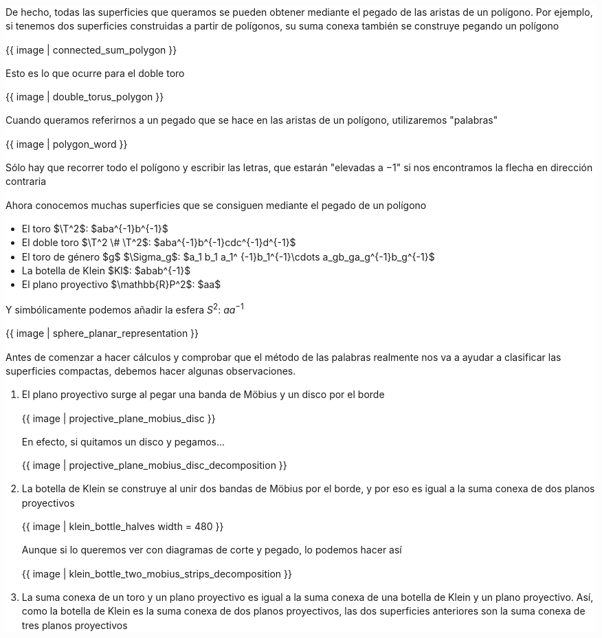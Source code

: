 De hecho, todas las superficies que queramos se pueden obtener mediante el pegado de las aristas de un polígono. Por ejemplo, si tenemos dos superficies construidas a partir de polígonos, su suma conexa también se construye pegando un polígono

{{ image | connected_sum_polygon }}

Esto es lo que ocurre para el doble toro

{{ image | double_torus_polygon }}

Cuando queramos referirnos a un pegado que se hace en las aristas de un polígono, utilizaremos "palabras"

{{ image | polygon_word }}

Sólo hay que recorrer todo el polígono y escribir las letras, que estarán "elevadas a $-1$" si nos encontramos la flecha en dirección contraria

Ahora conocemos muchas superficies que se consiguen mediante el pegado de un polígono

<ul>
<li>El toro $\T^2$: $aba^{-1}b^{-1}$</li>
<li>El doble toro $\T^2 \# \T^2$: $aba^{-1}b^{-1}cdc^{-1}d^{-1}$</li>
<li>El toro de género $g$ $\Sigma_g$: $a_1 b_1 a_1^ {-1}b_1^{-1}\cdots a_gb_ga_g^{-1}b_g^{-1}$</li>
<li>La botella de Klein $Kl$: $abab^{-1}$</li>
<li>El plano proyectivo $\mathbb{R}P^2$: $aa$</li>
</ul>

Y simbólicamente podemos añadir la esfera $S^2$: $aa^{-1}$

{{ image | sphere_planar_representation }}

Antes de comenzar a hacer cálculos y comprobar que el método de las palabras realmente nos va a ayudar a clasificar las superficies compactas, debemos hacer algunas observaciones.

<ol>
<li>
El plano proyectivo surge al pegar una banda de Möbius y un disco por el borde 

{{ image | projective_plane_mobius_disc }}

En efecto, si quitamos un disco y pegamos...

{{ image | projective_plane_mobius_disc_decomposition }}
</li>
<li>
La botella de Klein se construye al unir dos bandas de Möbius por el borde, y por eso es igual a la suma conexa de dos planos proyectivos

{{ image | klein_bottle_halves width = 480 }}

Aunque si lo queremos ver con diagramas de corte y pegado, lo podemos hacer así

{{ image | klein_bottle_two_mobius_strips_decomposition }}
</li>
<li>
La suma conexa de un toro y un plano proyectivo es igual a la suma conexa de una botella de Klein y un plano proyectivo. Así, como la botella de Klein es la suma conexa de dos planos proyectivos, las dos superficies anteriores son la suma conexa de tres planos proyectivos
    